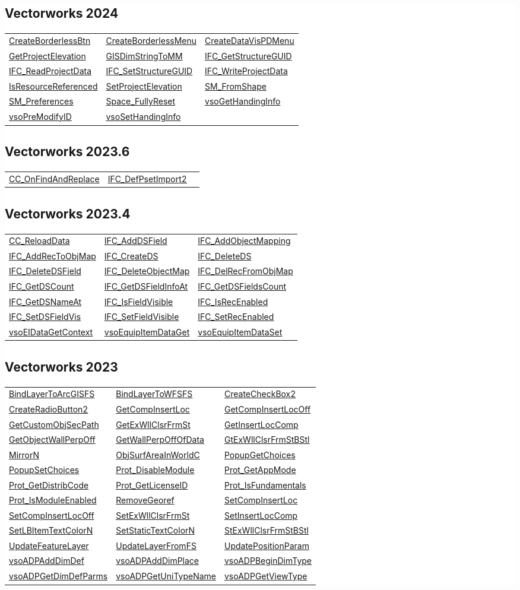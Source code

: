 ## Vectorworks 2024
| | | |
|---|---|---|
| [CreateBorderlessBtn](Functions/CreateBorderlessBtn.md) | [CreateBorderlessMenu](Functions/CreateBorderlessMenu.md) | [CreateDataVisPDMenu](Functions/CreateDataVisPDMenu.md) |
| [GetProjectElevation](Functions/GetProjectElevation.md) | [GISDimStringToMM](Functions/GISDimStringToMM.md) | [IFC_GetStructureGUID](Functions/IFC_GetStructureGUID.md) |
| [IFC_ReadProjectData](Functions/IFC_ReadProjectData.md) | [IFC_SetStructureGUID](Functions/IFC_SetStructureGUID.md) | [IFC_WriteProjectData](Functions/IFC_WriteProjectData.md) |
| [IsResourceReferenced](Functions/IsResourceReferenced.md) | [SetProjectElevation](Functions/SetProjectElevation.md) | [SM_FromShape](Functions/SM_FromShape.md) |
| [SM_Preferences](Functions/SM_Preferences.md) | [Space_FullyReset](Functions/Space_FullyReset.md) | [vsoGetHandingInfo](Functions/vsoGetHandingInfo.md) |
| [vsoPreModifyID](Functions/vsoPreModifyID.md) | [vsoSetHandingInfo](Functions/vsoSetHandingInfo.md) 

## Vectorworks 2023.6
| | | |
|---|---|---|
| [CC_OnFindAndReplace](Functions/CC_OnFindAndReplace.md) | [IFC_DefPsetImport2](Functions/IFC_DefPsetImport2.md) 

## Vectorworks 2023.4
| | | |
|---|---|---|
| [CC_ReloadData](Functions/CC_ReloadData.md) | [IFC_AddDSField](Functions/IFC_AddDSField.md) | [IFC_AddObjectMapping](Functions/IFC_AddObjectMapping.md) |
| [IFC_AddRecToObjMap](Functions/IFC_AddRecToObjMap.md) | [IFC_CreateDS](Functions/IFC_CreateDS.md) | [IFC_DeleteDS](Functions/IFC_DeleteDS.md) |
| [IFC_DeleteDSField](Functions/IFC_DeleteDSField.md) | [IFC_DeleteObjectMap](Functions/IFC_DeleteObjectMap.md) | [IFC_DelRecFromObjMap](Functions/IFC_DelRecFromObjMap.md) |
| [IFC_GetDSCount](Functions/IFC_GetDSCount.md) | [IFC_GetDSFieldInfoAt](Functions/IFC_GetDSFieldInfoAt.md) | [IFC_GetDSFieldsCount](Functions/IFC_GetDSFieldsCount.md) |
| [IFC_GetDSNameAt](Functions/IFC_GetDSNameAt.md) | [IFC_IsFieldVisible](Functions/IFC_IsFieldVisible.md) | [IFC_IsRecEnabled](Functions/IFC_IsRecEnabled.md) |
| [IFC_SetDSFieldVis](Functions/IFC_SetDSFieldVis.md) | [IFC_SetFieldVisible](Functions/IFC_SetFieldVisible.md) | [IFC_SetRecEnabled](Functions/IFC_SetRecEnabled.md) |
| [vsoEIDataGetContext](Functions/vsoEIDataGetContext.md) | [vsoEquipItemDataGet](Functions/vsoEquipItemDataGet.md) | [vsoEquipItemDataSet](Functions/vsoEquipItemDataSet.md) |

## Vectorworks 2023
| | | |
|---|---|---|
| [BindLayerToArcGISFS](Functions/BindLayerToArcGISFS.md) | [BindLayerToWFSFS](Functions/BindLayerToWFSFS.md) | [CreateCheckBox2](Functions/CreateCheckBox2.md) |
| [CreateRadioButton2](Functions/CreateRadioButton2.md) | [GetCompInsertLoc](Functions/GetCompInsertLoc.md) | [GetCompInsertLocOff](Functions/GetCompInsertLocOff.md) |
| [GetCustomObjSecPath](Functions/GetCustomObjSecPath.md) | [GetExWllClsrFrmSt](Functions/GetExWllClsrFrmSt.md) | [GetInsertLocComp](Functions/GetInsertLocComp.md) |
| [GetObjectWallPerpOff](Functions/GetObjectWallPerpOff.md) | [GetWallPerpOffOfData](Functions/GetWallPerpOffOfData.md) | [GtExWllClsrFrmStBStl](Functions/GtExWllClsrFrmStBStl.md) |
| [MirrorN](Functions/MirrorN.md) | [ObjSurfAreaInWorldC](Functions/ObjSurfAreaInWorldC.md) | [PopupGetChoices](Functions/PopupGetChoices.md) |
| [PopupSetChoices](Functions/PopupSetChoices.md) | [Prot_DisableModule](Functions/Prot_DisableModule.md) | [Prot_GetAppMode](Functions/Prot_GetAppMode.md) |
| [Prot_GetDistribCode](Functions/Prot_GetDistribCode.md) | [Prot_GetLicenseID](Functions/Prot_GetLicenseID.md) | [Prot_IsFundamentals](Functions/Prot_IsFundamentals.md) |
| [Prot_IsModuleEnabled](Functions/Prot_IsModuleEnabled.md) | [RemoveGeoref](Functions/RemoveGeoref.md) | [SetCompInsertLoc](Functions/SetCompInsertLoc.md) |
| [SetCompInsertLocOff](Functions/SetCompInsertLocOff.md) | [SetExWllClsrFrmSt](Functions/SetExWllClsrFrmSt.md) | [SetInsertLocComp](Functions/SetInsertLocComp.md) |
| [SetLBItemTextColorN](Functions/SetLBItemTextColorN.md) | [SetStaticTextColorN](Functions/SetStaticTextColorN.md) | [StExWllClsrFrmStBStl](Functions/StExWllClsrFrmStBStl.md) |
| [UpdateFeatureLayer](Functions/UpdateFeatureLayer.md) | [UpdateLayerFromFS](Functions/UpdateLayerFromFS.md) | [UpdatePositionParam](Functions/UpdatePositionParam.md) |
| [vsoADPAddDimDef](Functions/vsoADPAddDimDef.md) | [vsoADPAddDimPlace](Functions/vsoADPAddDimPlace.md) | [vsoADPBeginDimType](Functions/vsoADPBeginDimType.md) |
| [vsoADPGetDimDefParms](Functions/vsoADPGetDimDefParms.md) | [vsoADPGetUniTypeName](Functions/vsoADPGetUniTypeName.md) | [vsoADPGetViewType](Functions/vsoADPGetViewType.md) |